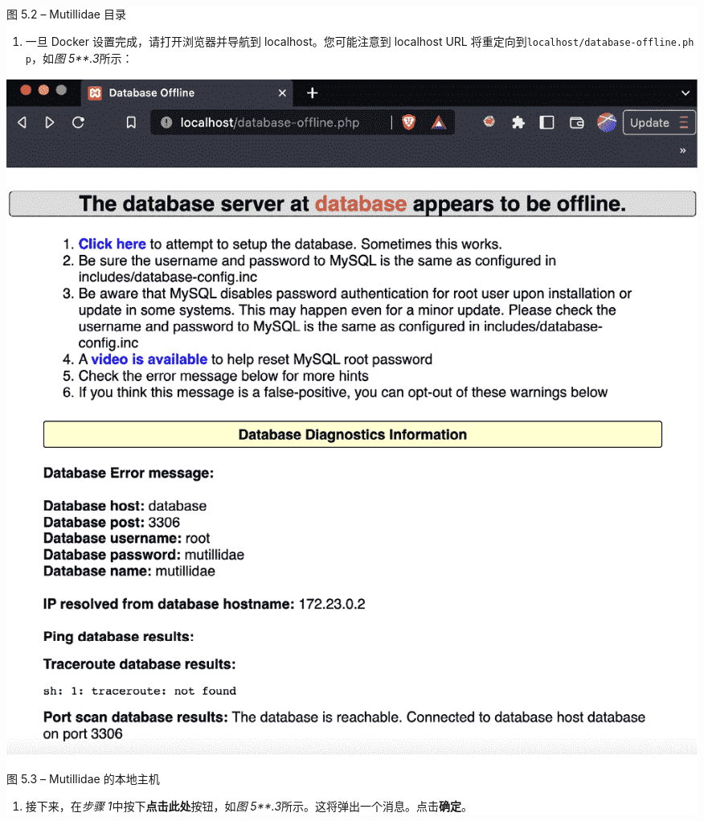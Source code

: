 图 5.2 – Mutillidae 目录

1.  一旦 Docker 设置完成，请打开浏览器并导航到 localhost。您可能注意到 localhost URL 将重定向到`localhost/database-offline.php`，如*图 5**.3*所示：

![图 5.3 – Mutillidae 的本地主机](img/Figure_05.03_B18829.jpg)

图 5.3 – Mutillidae 的本地主机

1.  接下来，在*步骤 1*中按下**点击此处**按钮，如*图 5**.3*所示。这将弹出一个消息。点击**确定**。
